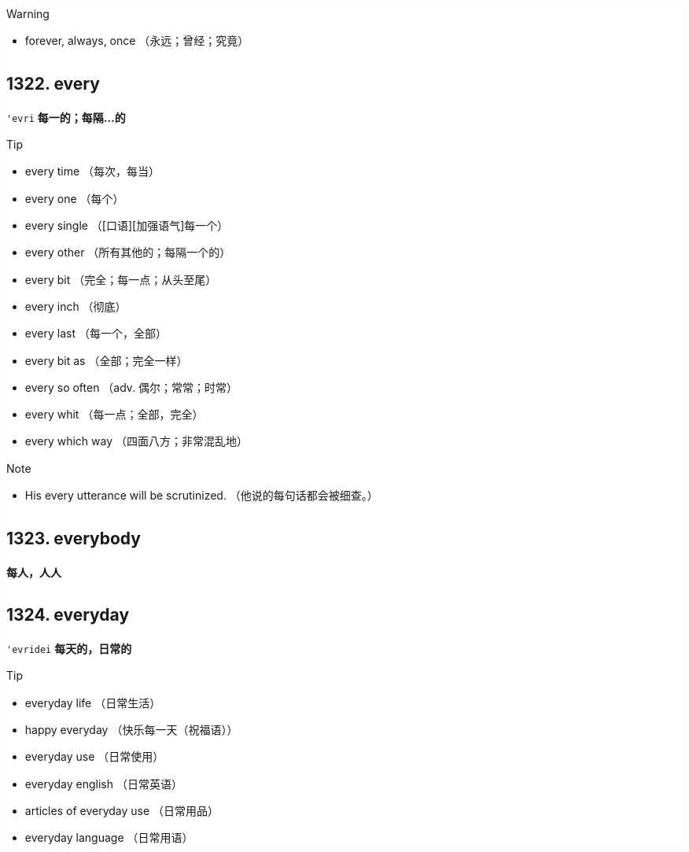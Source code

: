 > [!WARNING]
>
> - forever, always, once （永远；曾经；究竟）
>

## 1322. every

`'evri`  **每一的；每隔…的**

> [!TIP]
>
> - every time （每次，每当）
>
> - every one （每个）
>
> - every single （[口语][加强语气]每一个）
>
> - every other （所有其他的；每隔一个的）
>
> - every bit （完全；每一点；从头至尾）
>
> - every inch （彻底）
>
> - every last （每一个，全部）
>
> - every bit as （全部；完全一样）
>
> - every so often （adv. 偶尔；常常；时常）
>
> - every whit （每一点；全部，完全）
>
> - every which way （四面八方；非常混乱地）
>

> [!NOTE]
>
> - His every utterance will be scrutinized. （他说的每句话都会被细查。）
>

## 1323. everybody

**每人，人人**

## 1324. everyday

`'evridei`  **每天的，日常的**

> [!TIP]
>
> - everyday life （日常生活）
>
> - happy everyday （快乐每一天（祝福语））
>
> - everyday use （日常使用）
>
> - everyday english （日常英语）
>
> - articles of everyday use （日常用品）
>
> - everyday language （日常用语）
>
